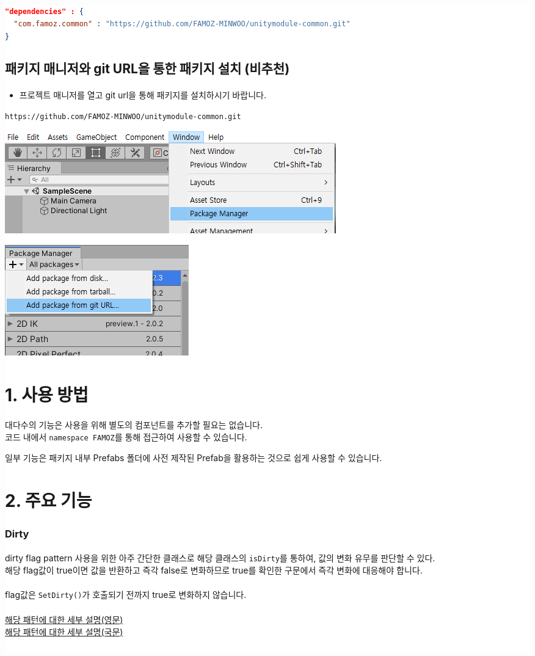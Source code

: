 
  ```json
  "dependencies" : {
    "com.famoz.common" : "https://github.com/FAMOZ-MINWOO/unitymodule-common.git"
  }
  ```

## 패키지 매니저와 git URL을 통한 패키지 설치 (비추천)
  - 프로젝트 매니저를 열고 git url을 통해 패키지를 설치하시기 바랍니다.



  `https://github.com/FAMOZ-MINWOO/unitymodule-common.git`

   ![package-install-1](package_install_image.png)

  ![package-install-2](package_install_image2.png)



# 1. 사용 방법
  대다수의 기능은 사용을 위해 별도의 컴포넌트를 추가할 필요는 없습니다.<br>
  코드 내에서 `namespace FAMOZ`를 통해 접근하여 사용할 수 있습니다.<br>

  일부 기능은 패키지 내부 Prefabs 폴더에 사전 제작된 Prefab을 활용하는 것으로 쉽게 사용할 수 있습니다.

# 2. 주요 기능

  ### Dirty

  dirty flag pattern 사용을 위한 아주 간단한 클래스로 해당 클래스의 `isDirty`를 통하여, 값의 변화 유무를 판단할 수 있다.<br>
  해당 flag값이 true이면 값을 반환하고 즉각 false로 변화하므로 true를 확인한 구문에서 즉각 변화에 대응해야 합니다.<br>
  <br>
  flag값은 `SetDirty()`가 호출되기 전까지 true로 변화하지 않습니다.<br>
  <br>
  [해당 패턴에 대한 세부 설명(영문)](https://gameprogrammingpatterns.com/dirty-flag.html)<br>
  [해당 패턴에 대한 세부 설명(국문)](http://hajeonghyeon.blogspot.com/2017/06/dirty-flag.html)<br>
  <br>
